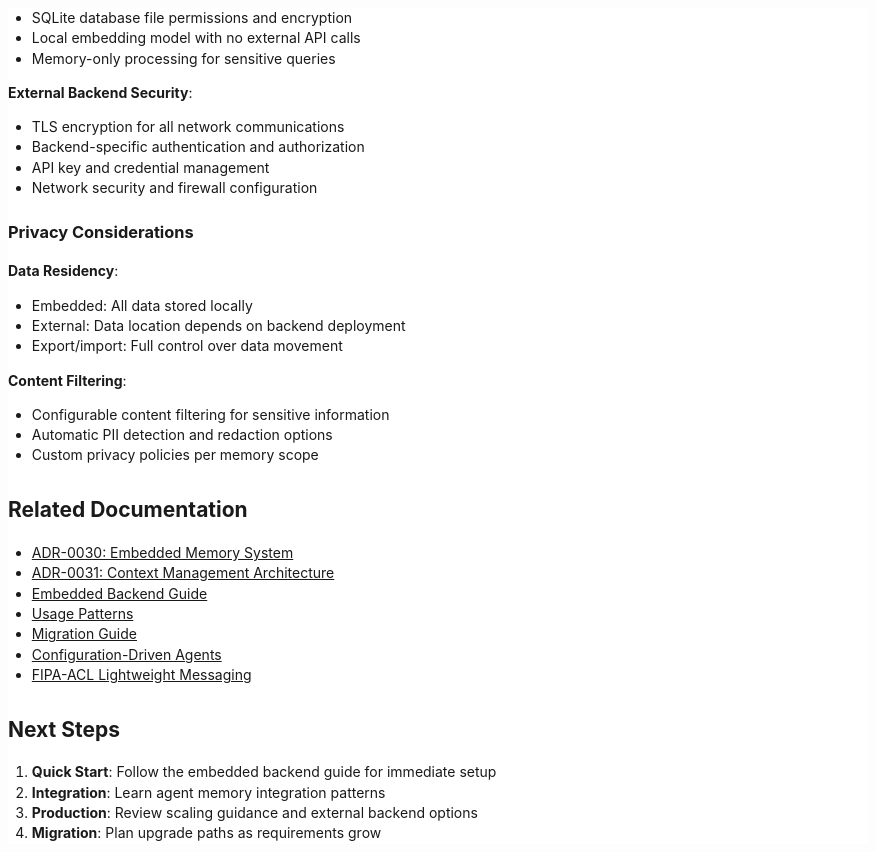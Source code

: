 - SQLite database file permissions and encryption
- Local embedding model with no external API calls
- Memory-only processing for sensitive queries

**External Backend Security**:

- TLS encryption for all network communications
- Backend-specific authentication and authorization
- API key and credential management
- Network security and firewall configuration

### Privacy Considerations

**Data Residency**:

- Embedded: All data stored locally
- External: Data location depends on backend deployment
- Export/import: Full control over data movement

**Content Filtering**:

- Configurable content filtering for sensitive information
- Automatic PII detection and redaction options
- Custom privacy policies per memory scope

## Related Documentation

- [ADR-0030: Embedded Memory System](/docs/_adrs/0030-embedded-memory-system.md)
- [ADR-0031: Context Management Architecture](
  /docs/_adrs/0031-context-management-architecture.md)
- [Embedded Backend Guide](/docs/memory-system/embedded-backend.md)
- [Usage Patterns](/docs/memory-system/usage-patterns.md)
- [Migration Guide](/docs/memory-system/migration.md)
- [Configuration-Driven Agents](
  /docs/_adrs/0028-configuration-driven-agent-architecture.md)
- [FIPA-ACL Lightweight Messaging](
  /docs/_adrs/0029-fipa-acl-lightweight-messaging.md)

## Next Steps

1. **Quick Start**: Follow the embedded backend guide for immediate setup
2. **Integration**: Learn agent memory integration patterns
3. **Production**: Review scaling guidance and external backend options
4. **Migration**: Plan upgrade paths as requirements grow
